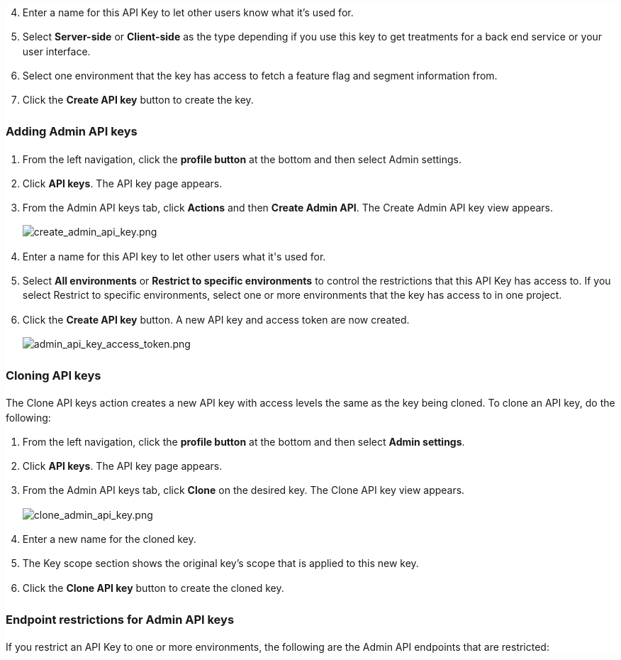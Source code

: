4. Enter a name for this API Key to let other users know what it’s used for.

5. Select **Server-side** or **Client-side** as the type depending if you use this key to get treatments for a back end service or your user interface.

6. Select one environment that the key has access to fetch a feature flag  and segment information from.

7. Click the **Create API key** button to create the key.

### Adding Admin API keys

1. From the left navigation, click the **profile button** at the bottom and then select Admin settings.

2. Click **API keys**. The API key page appears.

3. From the Admin API keys tab,  click **Actions** and then **Create Admin API**. The Create Admin API key view appears.
   
   <img src="https://help.split.io/hc/article_attachments/15907037233805" alt="create_admin_api_key.png" width="600" />

4. Enter a name for this API key to let other users what it's used for.

5. Select **All environments** or **Restrict to specific environments** to control the restrictions that this API Key has access to. If you select Restrict to specific environments, select one or more environments that the key has access to in one project.

6. Click the **Create API key** button. A new API key and access token are now created.

   <img src="https://help.split.io/hc/article_attachments/15907069858445" alt="admin_api_key_access_token.png" width="600" />

### Cloning API keys

The Clone API keys action creates a new API key with access levels the same as the key being cloned. To clone an API key, do the following:

1. From the left navigation, click the **profile button** at the bottom and then select **Admin settings**.

2. Click **API keys**. The API key page appears.

3. From the Admin API keys tab,  click **Clone** on the desired key. The Clone API key view appears.

   <img src="https://help.split.io/hc/article_attachments/15907105805197" alt="clone_admin_api_key.png" width="600" />

4. Enter a new name for the cloned key.

5. The Key scope section shows the original key’s scope that is applied to this new key.

6. Click the **Clone API key** button to create the cloned key.

### Endpoint restrictions for Admin API keys

If you restrict an API Key to one or more environments, the following are the Admin API endpoints that are restricted:
